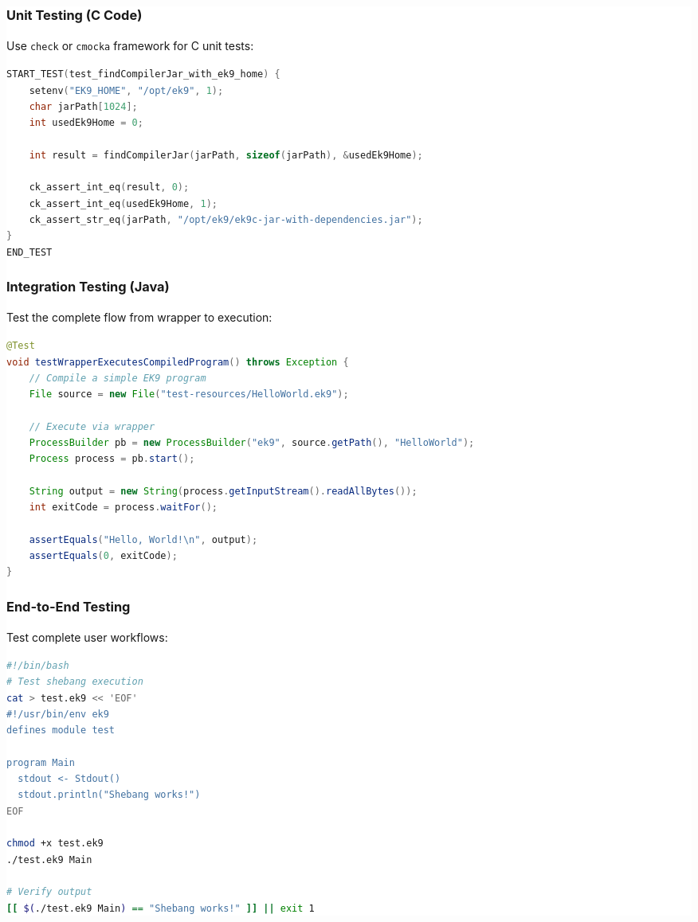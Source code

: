 ### Unit Testing (C Code)
Use `check` or `cmocka` framework for C unit tests:
```c
START_TEST(test_findCompilerJar_with_ek9_home) {
    setenv("EK9_HOME", "/opt/ek9", 1);
    char jarPath[1024];
    int usedEk9Home = 0;

    int result = findCompilerJar(jarPath, sizeof(jarPath), &usedEk9Home);

    ck_assert_int_eq(result, 0);
    ck_assert_int_eq(usedEk9Home, 1);
    ck_assert_str_eq(jarPath, "/opt/ek9/ek9c-jar-with-dependencies.jar");
}
END_TEST
```

### Integration Testing (Java)
Test the complete flow from wrapper to execution:
```java
@Test
void testWrapperExecutesCompiledProgram() throws Exception {
    // Compile a simple EK9 program
    File source = new File("test-resources/HelloWorld.ek9");

    // Execute via wrapper
    ProcessBuilder pb = new ProcessBuilder("ek9", source.getPath(), "HelloWorld");
    Process process = pb.start();

    String output = new String(process.getInputStream().readAllBytes());
    int exitCode = process.waitFor();

    assertEquals("Hello, World!\n", output);
    assertEquals(0, exitCode);
}
```

### End-to-End Testing
Test complete user workflows:
```bash
#!/bin/bash
# Test shebang execution
cat > test.ek9 << 'EOF'
#!/usr/bin/env ek9
defines module test

program Main
  stdout <- Stdout()
  stdout.println("Shebang works!")
EOF

chmod +x test.ek9
./test.ek9 Main

# Verify output
[[ $(./test.ek9 Main) == "Shebang works!" ]] || exit 1
```
